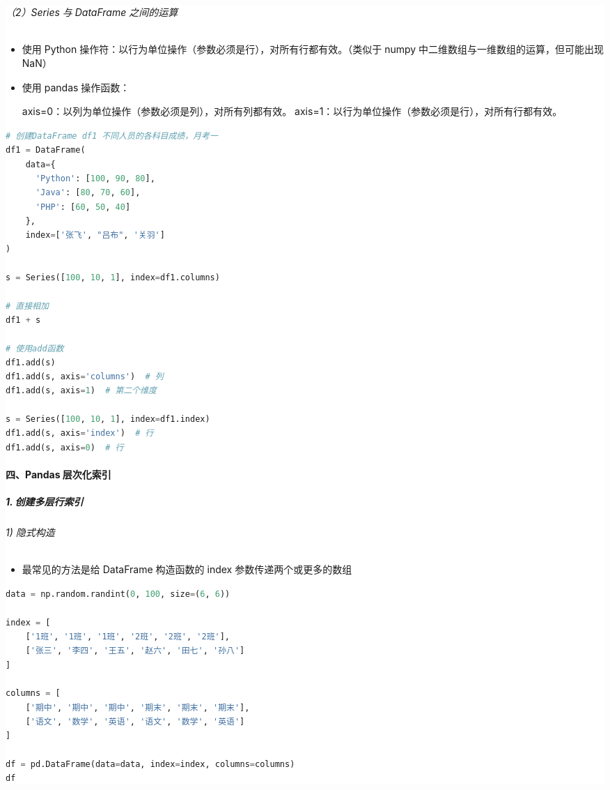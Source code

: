 ###### （2）Series 与 DataFrame 之间的运算

- 使用 Python 操作符：以行为单位操作（参数必须是行），对所有行都有效。（类似于 numpy 中二维数组与一维数组的运算，但可能出现 NaN）

- 使用 pandas 操作函数：

  axis\=0：以列为单位操作（参数必须是列），对所有列都有效。 axis\=1：以行为单位操作（参数必须是行），对所有行都有效。

```python
# 创建DataFrame df1 不同人员的各科目成绩，月考一
df1 = DataFrame(
    data={
      'Python': [100, 90, 80],
      'Java': [80, 70, 60],
      'PHP': [60, 50, 40]
    },
    index=['张飞', "吕布", '关羽']
)

s = Series([100, 10, 1], index=df1.columns)

# 直接相加
df1 + s

# 使用add函数
df1.add(s)
df1.add(s, axis='columns')  # 列
df1.add(s, axis=1)  # 第二个维度

s = Series([100, 10, 1], index=df1.index)
df1.add(s, axis='index')  # 行
df1.add(s, axis=0)  # 行
```

#### 四、Pandas 层次化索引

##### 1. 创建多层行索引

###### 1) 隐式构造

- 最常见的方法是给 DataFrame 构造函数的 index 参数传递两个或更多的数组

```python
data = np.random.randint(0, 100, size=(6, 6))

index = [
    ['1班', '1班', '1班', '2班', '2班', '2班'],
    ['张三', '李四', '王五', '赵六', '田七', '孙八']
]

columns = [
    ['期中', '期中', '期中', '期末', '期末', '期末'],
    ['语文', '数学', '英语', '语文', '数学', '英语']
]

df = pd.DataFrame(data=data, index=index, columns=columns)
df
```
